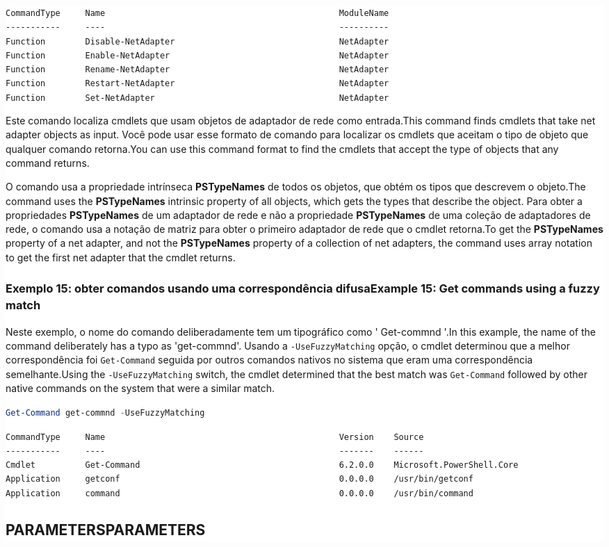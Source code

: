 ```Output
CommandType     Name                                               ModuleName
-----------     ----                                               ----------
Function        Disable-NetAdapter                                 NetAdapter
Function        Enable-NetAdapter                                  NetAdapter
Function        Rename-NetAdapter                                  NetAdapter
Function        Restart-NetAdapter                                 NetAdapter
Function        Set-NetAdapter                                     NetAdapter
```

<span data-ttu-id="9e40d-178">Este comando localiza cmdlets que usam objetos de adaptador de rede como entrada.</span><span class="sxs-lookup"><span data-stu-id="9e40d-178">This command finds cmdlets that take net adapter objects as input.</span></span> <span data-ttu-id="9e40d-179">Você pode usar esse formato de comando para localizar os cmdlets que aceitam o tipo de objeto que qualquer comando retorna.</span><span class="sxs-lookup"><span data-stu-id="9e40d-179">You can use this command format to find the cmdlets that accept the type of objects that any command returns.</span></span>

<span data-ttu-id="9e40d-180">O comando usa a propriedade intrínseca **PSTypeNames** de todos os objetos, que obtém os tipos que descrevem o objeto.</span><span class="sxs-lookup"><span data-stu-id="9e40d-180">The command uses the **PSTypeNames** intrinsic property of all objects, which gets the types that describe the object.</span></span> <span data-ttu-id="9e40d-181">Para obter a propriedades **PSTypeNames** de um adaptador de rede e não a propriedade **PSTypeNames** de uma coleção de adaptadores de rede, o comando usa a notação de matriz para obter o primeiro adaptador de rede que o cmdlet retorna.</span><span class="sxs-lookup"><span data-stu-id="9e40d-181">To get the **PSTypeNames** property of a net adapter, and not the **PSTypeNames** property of a collection of net adapters, the command uses array notation to get the first net adapter that the cmdlet returns.</span></span>

### <span data-ttu-id="9e40d-182">Exemplo 15: obter comandos usando uma correspondência difusa</span><span class="sxs-lookup"><span data-stu-id="9e40d-182">Example 15: Get commands using a fuzzy match</span></span>

<span data-ttu-id="9e40d-183">Neste exemplo, o nome do comando deliberadamente tem um tipográfico como ' Get-commnd '.</span><span class="sxs-lookup"><span data-stu-id="9e40d-183">In this example, the name of the command deliberately has a typo as 'get-commnd'.</span></span>
<span data-ttu-id="9e40d-184">Usando a `-UseFuzzyMatching` opção, o cmdlet determinou que a melhor correspondência foi `Get-Command` seguida por outros comandos nativos no sistema que eram uma correspondência semelhante.</span><span class="sxs-lookup"><span data-stu-id="9e40d-184">Using the `-UseFuzzyMatching` switch, the cmdlet determined that the best match was `Get-Command` followed by other native commands on the system that were a similar match.</span></span>

```powershell
Get-Command get-commnd -UseFuzzyMatching
```

```Output
CommandType     Name                                               Version    Source
-----------     ----                                               -------    ------
Cmdlet          Get-Command                                        6.2.0.0    Microsoft.PowerShell.Core
Application     getconf                                            0.0.0.0    /usr/bin/getconf
Application     command                                            0.0.0.0    /usr/bin/command
```

## <span data-ttu-id="9e40d-185">PARAMETERS</span><span class="sxs-lookup"><span data-stu-id="9e40d-185">PARAMETERS</span></span>
